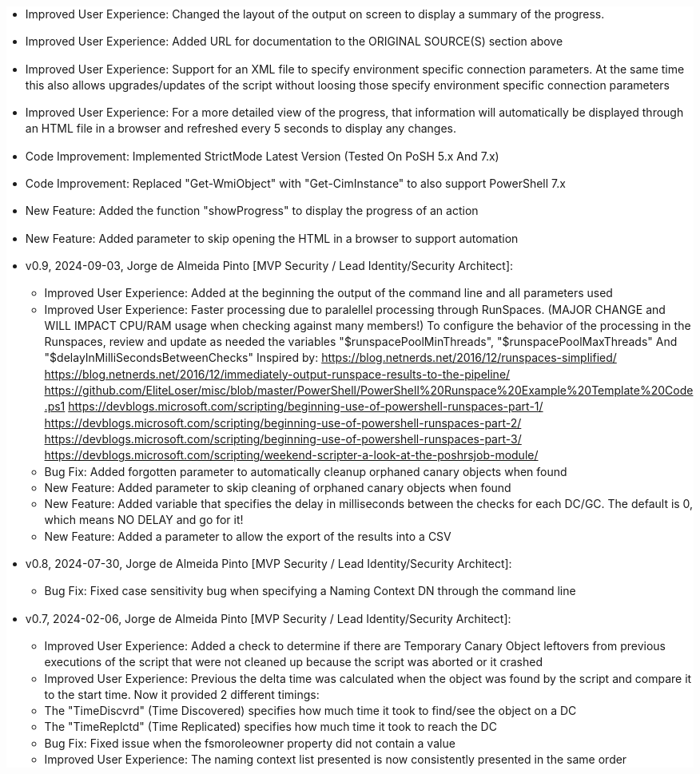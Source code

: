   * Improved User Experience: Changed the layout of the output on screen to display a summary of the progress.
  * Improved User Experience: Added URL for documentation to the ORIGINAL SOURCE(S) section above
  * Improved User Experience: Support for an XML file to specify environment specific connection parameters. At the same time this also allows upgrades/updates of the script without loosing those specify environment specific connection parameters
  * Improved User Experience: For a more detailed view of the progress, that information will automatically be displayed through an HTML file in a browser and refreshed every 5 seconds to display any changes.
  * Code Improvement: Implemented StrictMode Latest Version (Tested On PoSH 5.x And 7.x)
  * Code Improvement: Replaced "Get-WmiObject" with "Get-CimInstance" to also support PowerShell 7.x
  * New Feature: Added the function "showProgress" to display the progress of an action
  * New Feature: Added parameter to skip opening the HTML in a browser to support automation

* v0.9, 2024-09-03, Jorge de Almeida Pinto [MVP Security / Lead Identity/Security Architect]:

  * Improved User Experience: Added at the beginning the output of the command line and all parameters used
  * Improved User Experience: Faster processing due to paralellel processing through RunSpaces. (MAJOR CHANGE and WILL IMPACT CPU/RAM usage when checking against many members!)
      To configure the behavior of the processing in the Runspaces, review and update as needed the variables "$runspacePoolMinThreads", "$runspacePoolMaxThreads" And "$delayInMilliSecondsBetweenChecks"
      Inspired by:
      <https://blog.netnerds.net/2016/12/runspaces-simplified/>
      <https://blog.netnerds.net/2016/12/immediately-output-runspace-results-to-the-pipeline/>
      <https://github.com/EliteLoser/misc/blob/master/PowerShell/PowerShell%20Runspace%20Example%20Template%20Code.ps1>
      <https://devblogs.microsoft.com/scripting/beginning-use-of-powershell-runspaces-part-1/>
      <https://devblogs.microsoft.com/scripting/beginning-use-of-powershell-runspaces-part-2/>
      <https://devblogs.microsoft.com/scripting/beginning-use-of-powershell-runspaces-part-3/>
      <https://devblogs.microsoft.com/scripting/weekend-scripter-a-look-at-the-poshrsjob-module/>
  * Bug Fix: Added forgotten parameter to automatically cleanup orphaned canary objects when found
  * New Feature: Added parameter to skip cleaning of orphaned canary objects when found
  * New Feature: Added variable that specifies the delay in milliseconds between the checks for each DC/GC. The default is 0, which means NO DELAY and go for it!
  * New Feature: Added a parameter to allow the export of the results into a CSV

* v0.8, 2024-07-30, Jorge de Almeida Pinto [MVP Security / Lead Identity/Security Architect]:

  * Bug Fix: Fixed case sensitivity bug when specifying a Naming Context DN through the command line

* v0.7, 2024-02-06, Jorge de Almeida Pinto [MVP Security / Lead Identity/Security Architect]:

  * Improved User Experience: Added a check to determine if there are Temporary Canary Object leftovers from previous executions of the script that were not cleaned up because the script was aborted or it crashed
  * Improved User Experience: Previous the delta time was calculated when the object was found by the script and compare it to the start time. Now it provided 2 different timings:
  * The "TimeDiscvrd" (Time Discovered) specifies how much time it took to find/see the object on a DC
  * The "TimeReplctd" (Time Replicated) specifies how much time it took to reach the DC
  * Bug Fix: Fixed issue when the fsmoroleowner property did not contain a value
  * Improved User Experience: The naming context list presented is now consistently presented in the same order
